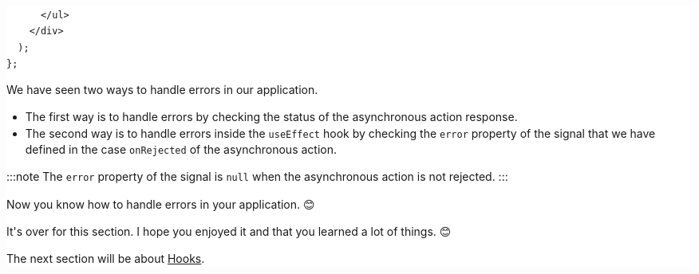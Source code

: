 ```tsx Movies.tsx {12-14,18-22}
      </ul>
    </div>
  );
};
```

We have seen two ways to handle errors in our application.

- The first way is to handle errors by checking the status of the asynchronous action response.
- The second way is to handle errors inside the `useEffect` hook by checking the `error` property of the signal that we have defined in the case `onRejected` of the asynchronous action.

:::note
The `error` property of the signal is `null` when the asynchronous action is not rejected.
:::

Now you know how to handle errors in your application. 😊

It's over for this section. I hope you enjoyed it and that you learned a lot of things. 😊

The next section will be about [Hooks](/docs/guide/hooks).
